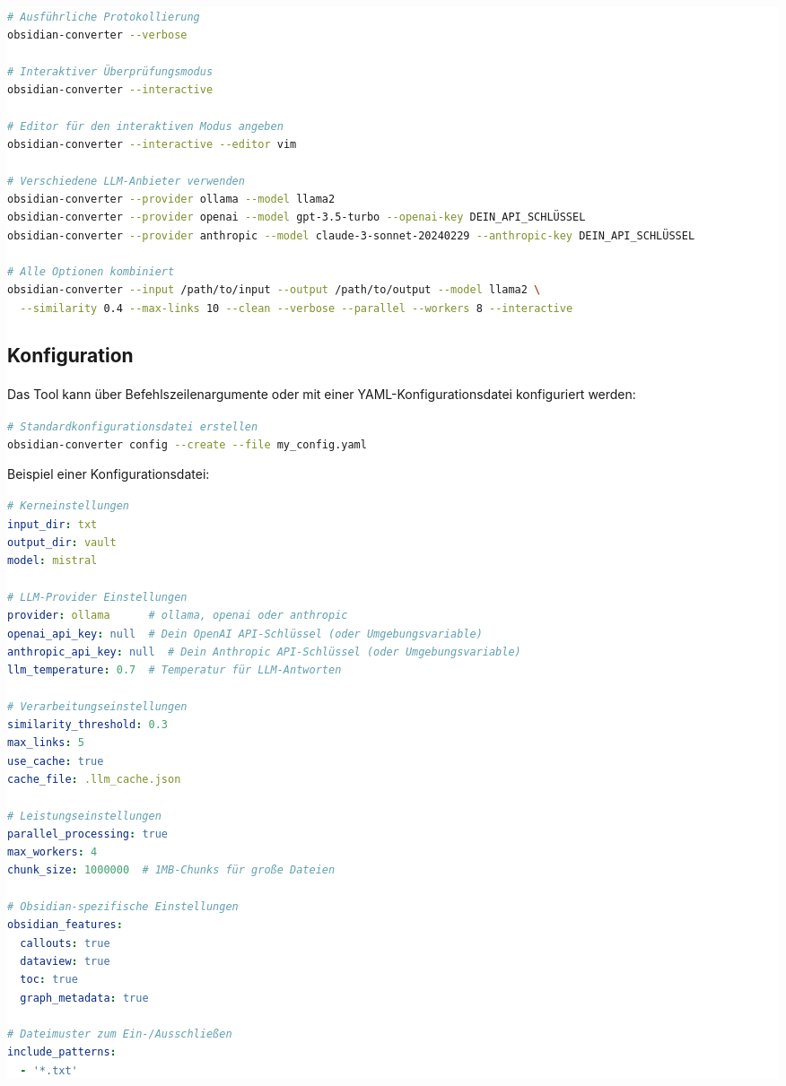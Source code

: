 ```bash
# Ausführliche Protokollierung
obsidian-converter --verbose

# Interaktiver Überprüfungsmodus
obsidian-converter --interactive

# Editor für den interaktiven Modus angeben
obsidian-converter --interactive --editor vim

# Verschiedene LLM-Anbieter verwenden
obsidian-converter --provider ollama --model llama2
obsidian-converter --provider openai --model gpt-3.5-turbo --openai-key DEIN_API_SCHLÜSSEL
obsidian-converter --provider anthropic --model claude-3-sonnet-20240229 --anthropic-key DEIN_API_SCHLÜSSEL

# Alle Optionen kombiniert
obsidian-converter --input /path/to/input --output /path/to/output --model llama2 \
  --similarity 0.4 --max-links 10 --clean --verbose --parallel --workers 8 --interactive
```

## Konfiguration

Das Tool kann über Befehlszeilenargumente oder mit einer YAML-Konfigurationsdatei konfiguriert werden:

```bash
# Standardkonfigurationsdatei erstellen
obsidian-converter config --create --file my_config.yaml
```

Beispiel einer Konfigurationsdatei:

```yaml
# Kerneinstellungen
input_dir: txt
output_dir: vault
model: mistral

# LLM-Provider Einstellungen
provider: ollama      # ollama, openai oder anthropic
openai_api_key: null  # Dein OpenAI API-Schlüssel (oder Umgebungsvariable)
anthropic_api_key: null  # Dein Anthropic API-Schlüssel (oder Umgebungsvariable)
llm_temperature: 0.7  # Temperatur für LLM-Antworten

# Verarbeitungseinstellungen
similarity_threshold: 0.3
max_links: 5
use_cache: true
cache_file: .llm_cache.json

# Leistungseinstellungen
parallel_processing: true
max_workers: 4
chunk_size: 1000000  # 1MB-Chunks für große Dateien

# Obsidian-spezifische Einstellungen
obsidian_features:
  callouts: true
  dataview: true
  toc: true
  graph_metadata: true

# Dateimuster zum Ein-/Ausschließen
include_patterns:
  - '*.txt'
```